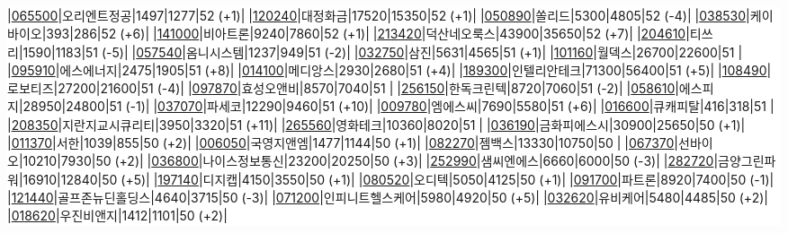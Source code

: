|[065500](https://finance.daum.net/quotes/A065500)|오리엔트정공|1497|1277|52 (+1)|
|[120240](https://finance.daum.net/quotes/A120240)|대정화금|17520|15350|52 (+1)|
|[050890](https://finance.daum.net/quotes/A050890)|쏠리드|5300|4805|52 (-4)|
|[038530](https://finance.daum.net/quotes/A038530)|케이바이오|393|286|52 (+6)|
|[141000](https://finance.daum.net/quotes/A141000)|비아트론|9240|7860|52 (+1)|
|[213420](https://finance.daum.net/quotes/A213420)|덕산네오룩스|43900|35650|52 (+7)|
|[204610](https://finance.daum.net/quotes/A204610)|티쓰리|1590|1183|51 (-5)|
|[057540](https://finance.daum.net/quotes/A057540)|옴니시스템|1237|949|51 (-2)|
|[032750](https://finance.daum.net/quotes/A032750)|삼진|5631|4565|51 (+1)|
|[101160](https://finance.daum.net/quotes/A101160)|월덱스|26700|22600|51 |
|[095910](https://finance.daum.net/quotes/A095910)|에스에너지|2475|1905|51 (+8)|
|[014100](https://finance.daum.net/quotes/A014100)|메디앙스|2930|2680|51 (+4)|
|[189300](https://finance.daum.net/quotes/A189300)|인텔리안테크|71300|56400|51 (+5)|
|[108490](https://finance.daum.net/quotes/A108490)|로보티즈|27200|21600|51 (-4)|
|[097870](https://finance.daum.net/quotes/A097870)|효성오앤비|8570|7040|51 |
|[256150](https://finance.daum.net/quotes/A256150)|한독크린텍|8720|7060|51 (-2)|
|[058610](https://finance.daum.net/quotes/A058610)|에스피지|28950|24800|51 (-1)|
|[037070](https://finance.daum.net/quotes/A037070)|파세코|12290|9460|51 (+10)|
|[009780](https://finance.daum.net/quotes/A009780)|엠에스씨|7690|5580|51 (+6)|
|[016600](https://finance.daum.net/quotes/A016600)|큐캐피탈|416|318|51 |
|[208350](https://finance.daum.net/quotes/A208350)|지란지교시큐리티|3950|3320|51 (+11)|
|[265560](https://finance.daum.net/quotes/A265560)|영화테크|10360|8020|51 |
|[036190](https://finance.daum.net/quotes/A036190)|금화피에스시|30900|25650|50 (+1)|
|[011370](https://finance.daum.net/quotes/A011370)|서한|1039|855|50 (+2)|
|[006050](https://finance.daum.net/quotes/A006050)|국영지앤엠|1477|1144|50 (+1)|
|[082270](https://finance.daum.net/quotes/A082270)|젬백스|13330|10750|50 |
|[067370](https://finance.daum.net/quotes/A067370)|선바이오|10210|7930|50 (+2)|
|[036800](https://finance.daum.net/quotes/A036800)|나이스정보통신|23200|20250|50 (+3)|
|[252990](https://finance.daum.net/quotes/A252990)|샘씨엔에스|6660|6000|50 (-3)|
|[282720](https://finance.daum.net/quotes/A282720)|금양그린파워|16910|12840|50 (+5)|
|[197140](https://finance.daum.net/quotes/A197140)|디지캡|4150|3550|50 (+1)|
|[080520](https://finance.daum.net/quotes/A080520)|오디텍|5050|4125|50 (+1)|
|[091700](https://finance.daum.net/quotes/A091700)|파트론|8920|7400|50 (-1)|
|[121440](https://finance.daum.net/quotes/A121440)|골프존뉴딘홀딩스|4640|3715|50 (-3)|
|[071200](https://finance.daum.net/quotes/A071200)|인피니트헬스케어|5980|4920|50 (+5)|
|[032620](https://finance.daum.net/quotes/A032620)|유비케어|5480|4485|50 (+2)|
|[018620](https://finance.daum.net/quotes/A018620)|우진비앤지|1412|1101|50 (+2)|